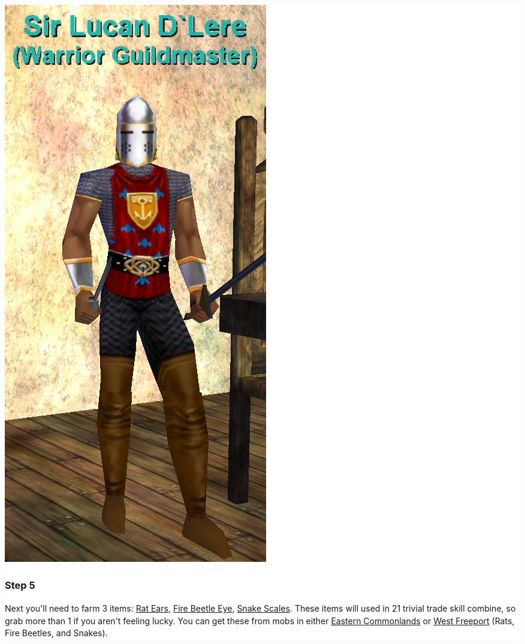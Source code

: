![Sir-Lucan-DLere.jpg](/assets/images/epics/paladin/Sir-Lucan-DLere.jpg)

### Step 5
Next you'll need to farm 3 items: [Rat Ears](https://www.pqdi.cc/item/13072), [Fire Beetle Eye](https://www.pqdi.cc/item/10307), [Snake Scales](https://www.pqdi.cc/item/13070). These items will used in 21 trivial trade skill combine, so grab more than 1 if you aren't feeling lucky. You can get these from mobs in either [Eastern Commonlands](https://www.pqdi.cc/zone/22) or [West Freeport](https://www.pqdi.cc/zone/9) (Rats, Fire Beetles, and Snakes).
